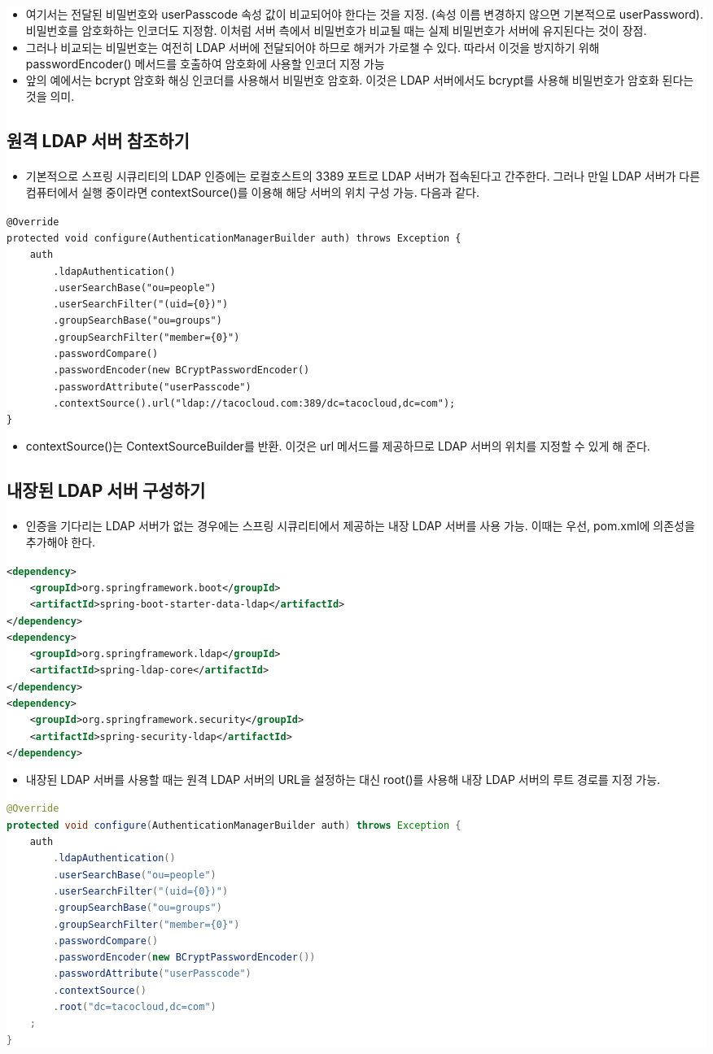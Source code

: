 ```text
```
- 여기서는 전달된 비밀번호와 userPasscode 속성 값이 비교되어야 한다는 것을 지정. (속성 이름 변경하지 않으면 기본적으로 userPassword). 비밀번호를 암호화하는 인코더도 지정함. 이처럼 서버 측에서 
비밀번호가 비교될 때는 실제 비밀번호가 서버에 유지된다는 것이 장점.
- 그러나 비교되는 비밀번호는 여전히 LDAP 서버에 전달되어야 하므로 해커가 가로챌 수 있다. 따라서 이것을 방지하기 위해 passwordEncoder() 메서드를 호출하여 암호화에 사용할 인코더 지정 가능
- 앞의 예에서는 bcrypt 암호화 해싱 인코더를 사용해서 비밀번호 암호화. 이것은 LDAP 서버에서도 bcrypt를 사용해 비밀번호가 암호화 된다는 것을 의미.

## 원격 LDAP 서버 참조하기
- 기본적으로 스프링 시큐리티의 LDAP 인증에는 로컬호스트의 3389 포트로 LDAP 서버가 접속된다고 간주한다. 그러나 만일 LDAP 서버가 다른 컴퓨터에서 실행 중이라면 contextSource()를 이용해 해당 서버의 
위치 구성 가능. 다음과 같다.
```text
@Override
protected void configure(AuthenticationManagerBuilder auth) throws Exception {
    auth
        .ldapAuthentication()
        .userSearchBase("ou=people")
        .userSearchFilter("(uid={0})")
        .groupSearchBase("ou=groups")
        .groupSearchFilter("member={0}")
        .passwordCompare()
        .passwordEncoder(new BCryptPasswordEncoder()
        .passwordAttribute("userPasscode")
        .contextSource().url("ldap://tacocloud.com:389/dc=tacocloud,dc=com");
}
```
- contextSource()는 ContextSourceBuilder를 반환. 이것은 url 메서드를 제공하므로 LDAP 서버의 위치를 지정할 수 있게 해 준다.

## 내장된 LDAP 서버 구성하기
- 인증을 기다리는 LDAP 서버가 없는 경우에는 스프링 시큐리티에서 제공하는 내장 LDAP 서버를 사용 가능. 이때는 우선, pom.xml에 의존성을 추가해야 한다.
```xml
<dependency>
    <groupId>org.springframework.boot</groupId>
    <artifactId>spring-boot-starter-data-ldap</artifactId>
</dependency>
<dependency>
    <groupId>org.springframework.ldap</groupId>
    <artifactId>spring-ldap-core</artifactId>
</dependency>
<dependency>
    <groupId>org.springframework.security</groupId>
    <artifactId>spring-security-ldap</artifactId>
</dependency>
```
- 내장된 LDAP 서버를 사용할 때는 원격 LDAP 서버의 URL을 설정하는 대신 root()를 사용해 내장 LDAP 서버의 루트 경로를 지정 가능.
```java
@Override
protected void configure(AuthenticationManagerBuilder auth) throws Exception {
    auth
        .ldapAuthentication()
        .userSearchBase("ou=people")
        .userSearchFilter("(uid={0})")
        .groupSearchBase("ou=groups")
        .groupSearchFilter("member={0}")
        .passwordCompare()
        .passwordEncoder(new BCryptPasswordEncoder())
        .passwordAttribute("userPasscode")
        .contextSource()
        .root("dc=tacocloud,dc=com")
    ;
}
```